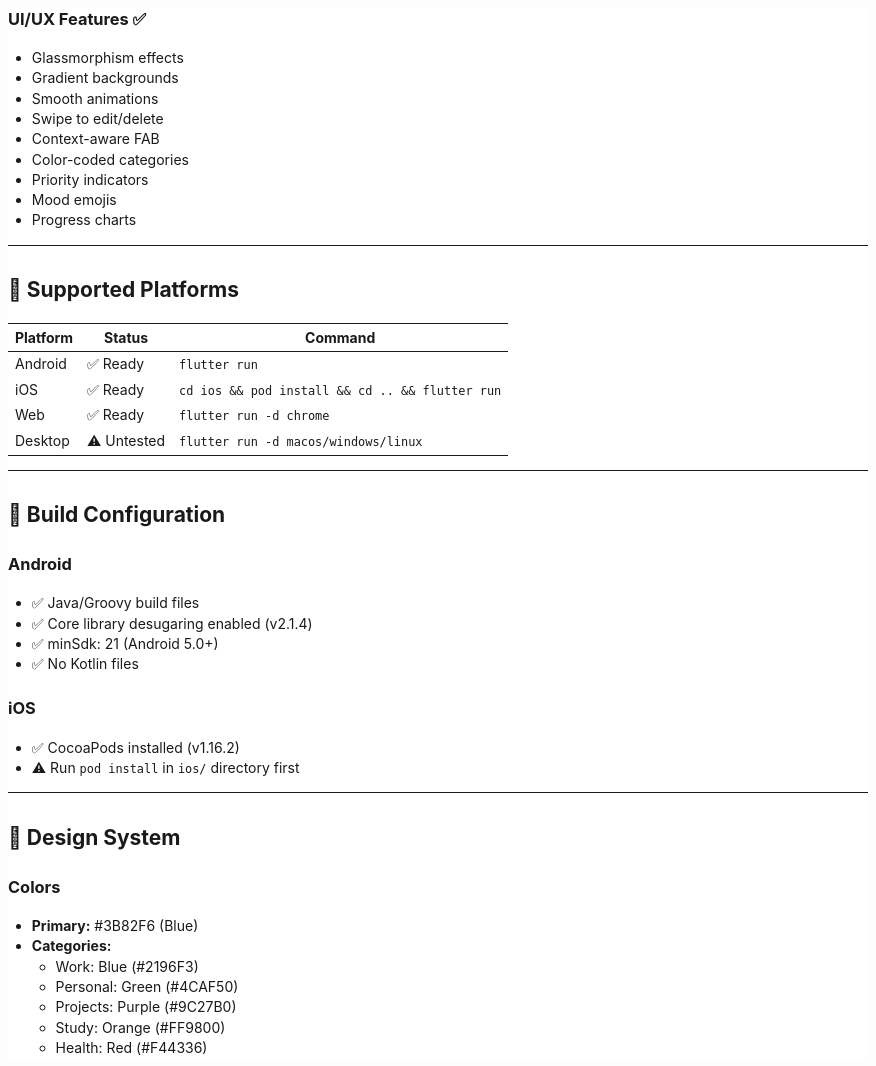 ### UI/UX Features ✅
- Glassmorphism effects
- Gradient backgrounds
- Smooth animations
- Swipe to edit/delete
- Context-aware FAB
- Color-coded categories
- Priority indicators
- Mood emojis
- Progress charts

---

## 📱 Supported Platforms

| Platform | Status | Command |
|----------|--------|---------|
| Android | ✅ Ready | `flutter run` |
| iOS | ✅ Ready | `cd ios && pod install && cd .. && flutter run` |
| Web | ✅ Ready | `flutter run -d chrome` |
| Desktop | ⚠️ Untested | `flutter run -d macos/windows/linux` |

---

## 🔧 Build Configuration

### Android
- ✅ Java/Groovy build files
- ✅ Core library desugaring enabled (v2.1.4)
- ✅ minSdk: 21 (Android 5.0+)
- ✅ No Kotlin files

### iOS
- ✅ CocoaPods installed (v1.16.2)
- ⚠️ Run `pod install` in `ios/` directory first

---

## 🎨 Design System

### Colors
- **Primary:** #3B82F6 (Blue)
- **Categories:**
  - Work: Blue (#2196F3)
  - Personal: Green (#4CAF50)
  - Projects: Purple (#9C27B0)
  - Study: Orange (#FF9800)
  - Health: Red (#F44336)
